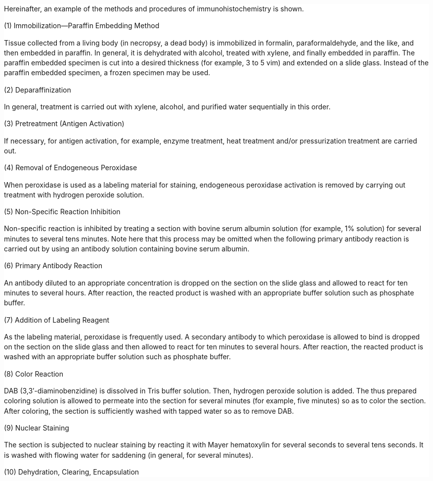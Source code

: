 Hereinafter, an example of the methods and procedures of immunohistochemistry is shown.

(1) Immobilization—Paraffin Embedding Method

Tissue collected from a living body (in necropsy, a dead body) is immobilized in formalin, paraformaldehyde, and the like, and then embedded in paraffin. In general, it is dehydrated with alcohol, treated with xylene, and finally embedded in paraffin. The paraffin embedded specimen is cut into a desired thickness (for example, 3 to 5 vim) and extended on a slide glass. Instead of the paraffin embedded specimen, a frozen specimen may be used.

(2) Deparaffinization

In general, treatment is carried out with xylene, alcohol, and purified water sequentially in this order.

(3) Pretreatment (Antigen Activation)

If necessary, for antigen activation, for example, enzyme treatment, heat treatment and/or pressurization treatment are carried out.

(4) Removal of Endogeneous Peroxidase

When peroxidase is used as a labeling material for staining, endogeneous peroxidase activation is removed by carrying out treatment with hydrogen peroxide solution.

(5) Non-Specific Reaction Inhibition

Non-specific reaction is inhibited by treating a section with bovine serum albumin solution (for example, 1% solution) for several minutes to several tens minutes. Note here that this process may be omitted when the following primary antibody reaction is carried out by using an antibody solution containing bovine serum albumin.

(6) Primary Antibody Reaction

An antibody diluted to an appropriate concentration is dropped on the section on the slide glass and allowed to react for ten minutes to several hours. After reaction, the reacted product is washed with an appropriate buffer solution such as phosphate buffer.

(7) Addition of Labeling Reagent

As the labeling material, peroxidase is frequently used. A secondary antibody to which peroxidase is allowed to bind is dropped on the section on the slide glass and then allowed to react for ten minutes to several hours. After reaction, the reacted product is washed with an appropriate buffer solution such as phosphate buffer.

(8) Color Reaction

DAB (3,3′-diaminobenzidine) is dissolved in Tris buffer solution. Then, hydrogen peroxide solution is added. The thus prepared coloring solution is allowed to permeate into the section for several minutes (for example, five minutes) so as to color the section. After coloring, the section is sufficiently washed with tapped water so as to remove DAB.

(9) Nuclear Staining

The section is subjected to nuclear staining by reacting it with Mayer hematoxylin for several seconds to several tens seconds. It is washed with flowing water for saddening (in general, for several minutes).

(10) Dehydration, Clearing, Encapsulation
